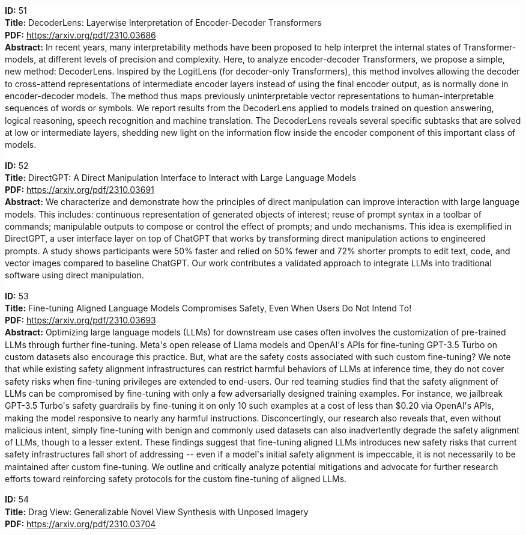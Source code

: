 **ID:** 51  
**Title:** DecoderLens: Layerwise Interpretation of Encoder-Decoder Transformers  
**PDF:** https://arxiv.org/pdf/2310.03686  
**Abstract:** In recent years, many interpretability methods have been proposed to help interpret the internal states of Transformer-models, at different levels of precision and complexity. Here, to analyze encoder-decoder Transformers, we propose a simple, new method: DecoderLens. Inspired by the LogitLens (for decoder-only Transformers), this method involves allowing the decoder to cross-attend representations of intermediate encoder layers instead of using the final encoder output, as is normally done in encoder-decoder models. The method thus maps previously uninterpretable vector representations to human-interpretable sequences of words or symbols. We report results from the DecoderLens applied to models trained on question answering, logical reasoning, speech recognition and machine translation. The DecoderLens reveals several specific subtasks that are solved at low or intermediate layers, shedding new light on the information flow inside the encoder component of this important class of models. 

**ID:** 52  
**Title:** DirectGPT: A Direct Manipulation Interface to Interact with Large  Language Models  
**PDF:** https://arxiv.org/pdf/2310.03691  
**Abstract:** We characterize and demonstrate how the principles of direct manipulation can improve interaction with large language models. This includes: continuous representation of generated objects of interest; reuse of prompt syntax in a toolbar of commands; manipulable outputs to compose or control the effect of prompts; and undo mechanisms. This idea is exemplified in DirectGPT, a user interface layer on top of ChatGPT that works by transforming direct manipulation actions to engineered prompts. A study shows participants were 50% faster and relied on 50% fewer and 72% shorter prompts to edit text, code, and vector images compared to baseline ChatGPT. Our work contributes a validated approach to integrate LLMs into traditional software using direct manipulation. 

**ID:** 53  
**Title:** Fine-tuning Aligned Language Models Compromises Safety, Even When Users  Do Not Intend To!  
**PDF:** https://arxiv.org/pdf/2310.03693  
**Abstract:** Optimizing large language models (LLMs) for downstream use cases often involves the customization of pre-trained LLMs through further fine-tuning. Meta's open release of Llama models and OpenAI's APIs for fine-tuning GPT-3.5 Turbo on custom datasets also encourage this practice. But, what are the safety costs associated with such custom fine-tuning? We note that while existing safety alignment infrastructures can restrict harmful behaviors of LLMs at inference time, they do not cover safety risks when fine-tuning privileges are extended to end-users. Our red teaming studies find that the safety alignment of LLMs can be compromised by fine-tuning with only a few adversarially designed training examples. For instance, we jailbreak GPT-3.5 Turbo's safety guardrails by fine-tuning it on only 10 such examples at a cost of less than $0.20 via OpenAI's APIs, making the model responsive to nearly any harmful instructions. Disconcertingly, our research also reveals that, even without malicious intent, simply fine-tuning with benign and commonly used datasets can also inadvertently degrade the safety alignment of LLMs, though to a lesser extent. These findings suggest that fine-tuning aligned LLMs introduces new safety risks that current safety infrastructures fall short of addressing -- even if a model's initial safety alignment is impeccable, it is not necessarily to be maintained after custom fine-tuning. We outline and critically analyze potential mitigations and advocate for further research efforts toward reinforcing safety protocols for the custom fine-tuning of aligned LLMs. 

**ID:** 54  
**Title:** Drag View: Generalizable Novel View Synthesis with Unposed Imagery  
**PDF:** https://arxiv.org/pdf/2310.03704  
